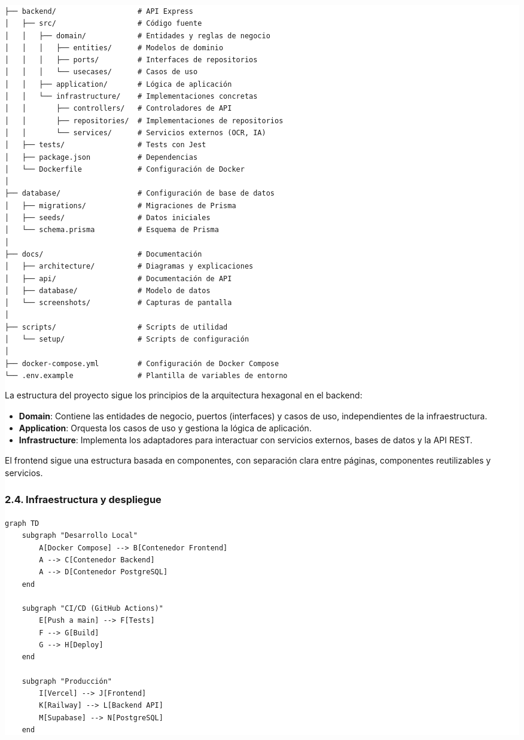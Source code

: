 ```
├── backend/                   # API Express
│   ├── src/                   # Código fuente
│   │   ├── domain/            # Entidades y reglas de negocio
│   │   │   ├── entities/      # Modelos de dominio
│   │   │   ├── ports/         # Interfaces de repositorios
│   │   │   └── usecases/      # Casos de uso
│   │   ├── application/       # Lógica de aplicación
│   │   └── infrastructure/    # Implementaciones concretas
│   │       ├── controllers/   # Controladores de API
│   │       ├── repositories/  # Implementaciones de repositorios
│   │       └── services/      # Servicios externos (OCR, IA)
│   ├── tests/                 # Tests con Jest
│   ├── package.json           # Dependencias
│   └── Dockerfile             # Configuración de Docker
│
├── database/                  # Configuración de base de datos
│   ├── migrations/            # Migraciones de Prisma
│   ├── seeds/                 # Datos iniciales
│   └── schema.prisma          # Esquema de Prisma
│
├── docs/                      # Documentación
│   ├── architecture/          # Diagramas y explicaciones
│   ├── api/                   # Documentación de API
│   ├── database/              # Modelo de datos
│   └── screenshots/           # Capturas de pantalla
│
├── scripts/                   # Scripts de utilidad
│   └── setup/                 # Scripts de configuración
│
├── docker-compose.yml         # Configuración de Docker Compose
└── .env.example               # Plantilla de variables de entorno
```

La estructura del proyecto sigue los principios de la arquitectura hexagonal en el backend:

- **Domain**: Contiene las entidades de negocio, puertos (interfaces) y casos de uso, independientes de la infraestructura.
- **Application**: Orquesta los casos de uso y gestiona la lógica de aplicación.
- **Infrastructure**: Implementa los adaptadores para interactuar con servicios externos, bases de datos y la API REST.

El frontend sigue una estructura basada en componentes, con separación clara entre páginas, componentes reutilizables y servicios.

### **2.4. Infraestructura y despliegue**

```mermaid
graph TD
    subgraph "Desarrollo Local"
        A[Docker Compose] --> B[Contenedor Frontend]
        A --> C[Contenedor Backend]
        A --> D[Contenedor PostgreSQL]
    end
    
    subgraph "CI/CD (GitHub Actions)"
        E[Push a main] --> F[Tests]
        F --> G[Build]
        G --> H[Deploy]
    end
    
    subgraph "Producción"
        I[Vercel] --> J[Frontend]
        K[Railway] --> L[Backend API]
        M[Supabase] --> N[PostgreSQL]
    end
```